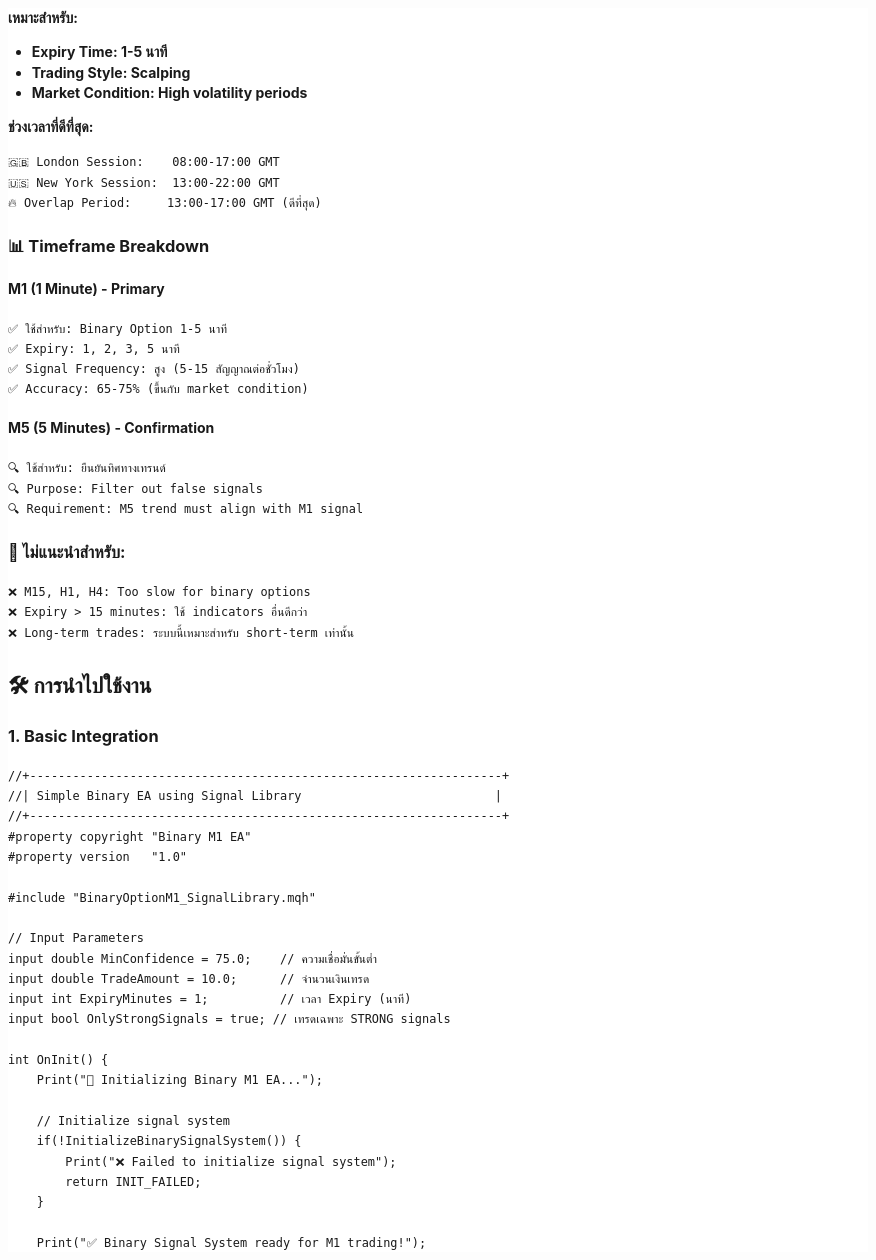 **เหมาะสำหรับ:**
- **Expiry Time: 1-5 นาที**
- **Trading Style: Scalping**
- **Market Condition: High volatility periods**

**ช่วงเวลาที่ดีที่สุด:**
```
🇬🇧 London Session:    08:00-17:00 GMT
🇺🇸 New York Session:  13:00-22:00 GMT
🔥 Overlap Period:     13:00-17:00 GMT (ดีที่สุด)
```

### **📊 Timeframe Breakdown**

#### **M1 (1 Minute) - Primary**
```
✅ ใช้สำหรับ: Binary Option 1-5 นาที
✅ Expiry: 1, 2, 3, 5 นาที
✅ Signal Frequency: สูง (5-15 สัญญาณต่อชั่วโมง)
✅ Accuracy: 65-75% (ขึ้นกับ market condition)
```

#### **M5 (5 Minutes) - Confirmation**
```
🔍 ใช้สำหรับ: ยืนยันทิศทางเทรนด์
🔍 Purpose: Filter out false signals
🔍 Requirement: M5 trend must align with M1 signal
```

### **🚫 ไม่แนะนำสำหรับ:**
```
❌ M15, H1, H4: Too slow for binary options
❌ Expiry > 15 minutes: ใช้ indicators อื่นดีกว่า
❌ Long-term trades: ระบบนี้เหมาะสำหรับ short-term เท่านั้น
```

## 🛠️ การนำไปใช้งาน

### **1. Basic Integration**

```mql5
//+------------------------------------------------------------------+
//| Simple Binary EA using Signal Library                           |
//+------------------------------------------------------------------+
#property copyright "Binary M1 EA"
#property version   "1.0"

#include "BinaryOptionM1_SignalLibrary.mqh"

// Input Parameters
input double MinConfidence = 75.0;    // ความเชื่อมั่นขั้นต่ำ
input double TradeAmount = 10.0;      // จำนวนเงินเทรด
input int ExpiryMinutes = 1;          // เวลา Expiry (นาที)
input bool OnlyStrongSignals = true; // เทรดเฉพาะ STRONG signals

int OnInit() {
    Print("🚀 Initializing Binary M1 EA...");
    
    // Initialize signal system
    if(!InitializeBinarySignalSystem()) {
        Print("❌ Failed to initialize signal system");
        return INIT_FAILED;
    }
    
    Print("✅ Binary Signal System ready for M1 trading!");
```